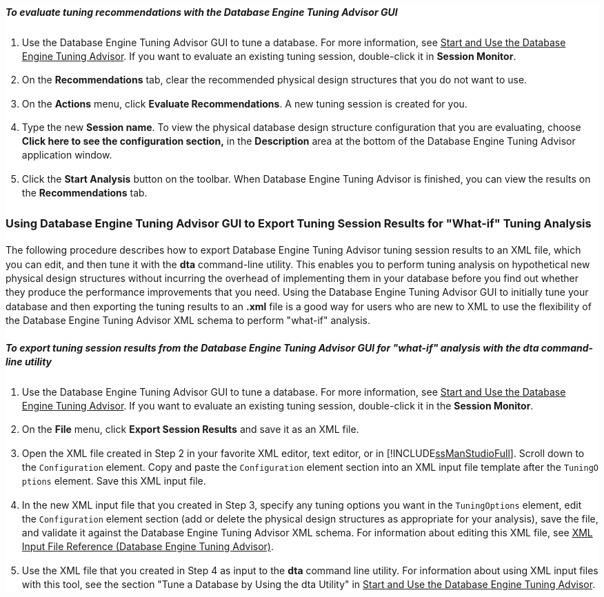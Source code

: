 ##### To evaluate tuning recommendations with the Database Engine Tuning Advisor GUI  
  
1.  Use the Database Engine Tuning Advisor GUI to tune a database. For more information, see [Start and Use the Database Engine Tuning Advisor](database-engine-tuning-advisor.md). If you want to evaluate an existing tuning session, double-click it in **Session Monitor**.  
  
2.  On the **Recommendations** tab, clear the recommended physical design structures that you do not want to use.  
  
3.  On the **Actions** menu, click **Evaluate Recommendations**. A new tuning session is created for you.  
  
4.  Type the new **Session name**. To view the physical database design structure configuration that you are evaluating, choose **Click here to see the configuration section,** in the **Description** area at the bottom of the Database Engine Tuning Advisor application window.  
  
5.  Click the **Start Analysis** button on the toolbar. When Database Engine Tuning Advisor is finished, you can view the results on the **Recommendations** tab.  
  
### Using Database Engine Tuning Advisor GUI to Export Tuning Session Results for "What-if" Tuning Analysis  
 The following procedure describes how to export Database Engine Tuning Advisor tuning session results to an XML file, which you can edit, and then tune it with the **dta** command-line utility. This enables you to perform tuning analysis on hypothetical new physical design structures without incurring the overhead of implementing them in your database before you find out whether they produce the performance improvements that you need. Using the Database Engine Tuning Advisor GUI to initially tune your database and then exporting the tuning results to an **.xml** file is a good way for users who are new to XML to use the flexibility of the Database Engine Tuning Advisor XML schema to perform "what-if" analysis.  
  
##### To export tuning session results from the Database Engine Tuning Advisor GUI for "what-if" analysis with the dta command-line utility  
  
1.  Use the Database Engine Tuning Advisor GUI to tune a database. For more information, see [Start and Use the Database Engine Tuning Advisor](database-engine-tuning-advisor.md). If you want to evaluate an existing tuning session, double-click it in the **Session Monitor**.  
  
2.  On the **File** menu, click **Export Session Results** and save it as an XML file.  
  
3.  Open the XML file created in Step 2 in your favorite XML editor, text editor, or in [!INCLUDE[ssManStudioFull](../../includes/ssmanstudiofull-md.md)]. Scroll down to the `Configuration` element. Copy and paste the `Configuration` element section into an XML input file template after the `TuningOptions` element. Save this XML input file.  
  
4.  In the new XML input file that you created in Step 3, specify any tuning options you want in the `TuningOptions` element, edit the `Configuration` element section (add or delete the physical design structures as appropriate for your analysis), save the file, and validate it against the Database Engine Tuning Advisor XML schema. For information about editing this XML file, see [XML Input File Reference &#40;Database Engine Tuning Advisor&#41;](../../tools/dta/xml-input-file-reference-database-engine-tuning-advisor.md).  
  
5.  Use the XML file that you created in Step 4 as input to the **dta** command line utility. For information about using XML input files with this tool, see the section "Tune a Database by Using the dta Utility" in [Start and Use the Database Engine Tuning Advisor](database-engine-tuning-advisor.md).  
  